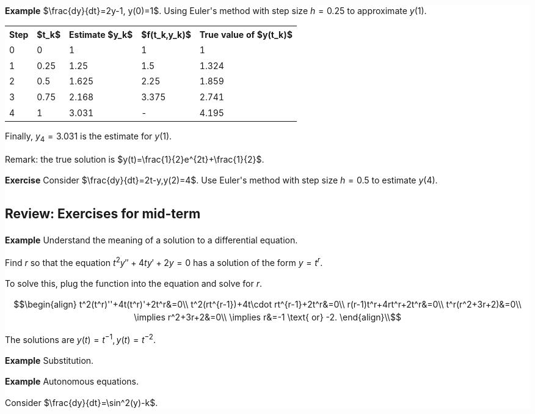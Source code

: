 **Example** $\frac{dy}{dt}=2y-1, y(0)=1$. Using Euler's method with step size $h=0.25$ to approximate $y(1)$. 

<table>
<tr>
<th>Step</th><th>$t_k$</th><th>Estimate $y_k$</th><th>$f(t_k,y_k)$</th><th>True value of $y(t_k)$</th>
</tr>
<tr>
<td>0</td><td>0</td><td>1</td><td>1</td><td>1</td>
</tr>
<tr>
<td>1</td><td>0.25</td><td>1.25</td><td>1.5</td><td>1.324</td>
</tr>
<tr>
<td>2</td><td>0.5</td><td>1.625</td><td>2.25</td><td>1.859</td>
</tr>
<tr>
<td>3</td><td>0.75</td><td>2.168</td><td>3.375</td><td>2.741</td>
</tr>
<tr>
<td>4</td><td>1</td><td>3.031</td><td>-</td><td>4.195</td>
</tr>
</table>

Finally, $y_4=3.031$ is the estimate for $y(1)$. 

Remark: the true solution is $y(t)=\frac{1}{2}e^{2t}+\frac{1}{2}$.

**Exercise** Consider $\frac{dy}{dt}=2t-y,y(2)=4$. Use Euler's method with step size $h=0.5$ to estimate $y(4)$. 

## Review: Exercises for mid-term

**Example** Understand the meaning of a solution to a differential equation.

Find $r$ so that the equation $t^2y''+4ty'+2y=0$ has a solution of the form $y=t^r$. 

To solve this, plug the function into the equation and solve for $r$.

$$\begin{align}
t^2(t^r)''+4t(t^r)'+2t^r&=0\\
t^2(rt^{r-1})+4t\cdot rt^{r-1}+2t^r&=0\\
r(r-1)t^r+4rt^r+2t^r&=0\\
t^r(r^2+3r+2)&=0\\
\implies r^2+3r+2&=0\\
\implies r&=-1 \text{ or} -2.
\end{align}\\$$

The solutions are $y(t)=t^{-1}, y(t)=t^{-2}$.

**Example** Substitution.

**Example** Autonomous equations. 

Consider $\frac{dy}{dt}=\sin^2(y)-k$.
